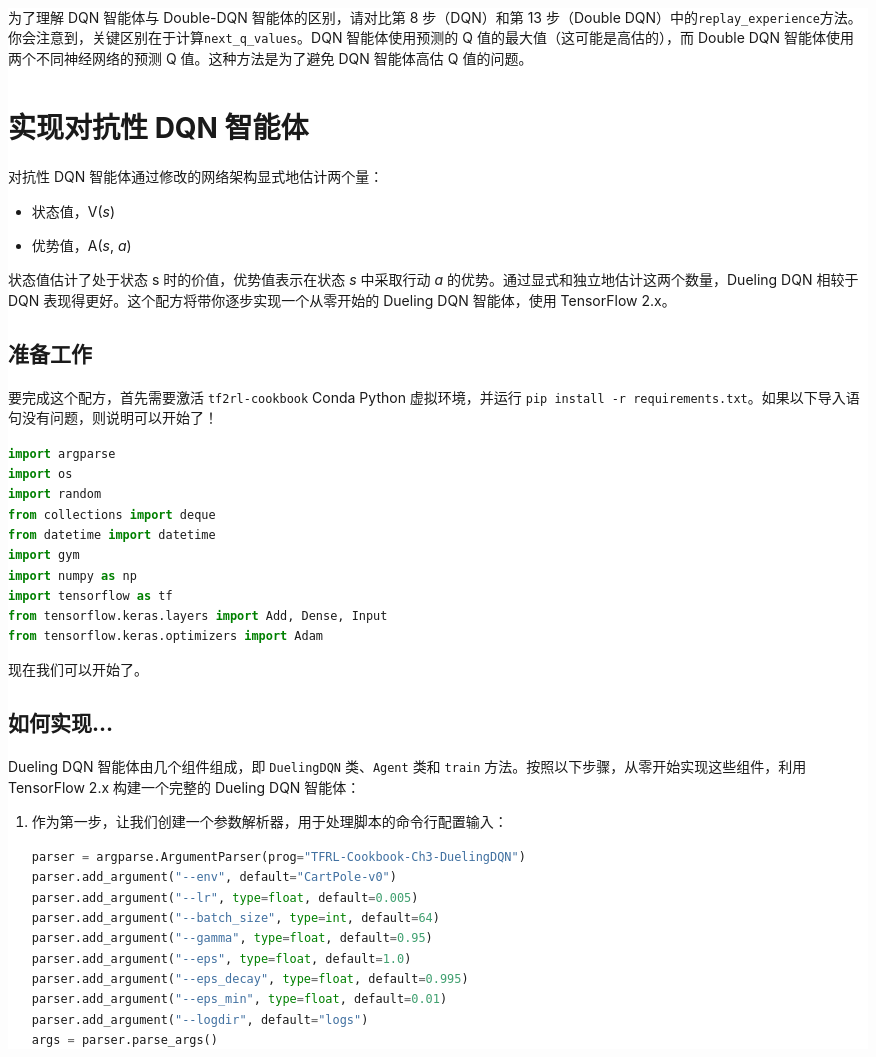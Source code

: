 为了理解 DQN 智能体与 Double-DQN 智能体的区别，请对比第 8 步（DQN）和第 13 步（Double DQN）中的`replay_experience`方法。你会注意到，关键区别在于计算`next_q_values`。DQN 智能体使用预测的 Q 值的最大值（这可能是高估的），而 Double DQN 智能体使用两个不同神经网络的预测 Q 值。这种方法是为了避免 DQN 智能体高估 Q 值的问题。  

# 实现对抗性 DQN 智能体  

对抗性 DQN 智能体通过修改的网络架构显式地估计两个量：  

+   状态值，V(*s*)  

+   优势值，A(*s*, *a*)  

状态值估计了处于状态 s 时的价值，优势值表示在状态 *s* 中采取行动 *a* 的优势。通过显式和独立地估计这两个数量，Dueling DQN 相较于 DQN 表现得更好。这个配方将带你逐步实现一个从零开始的 Dueling DQN 智能体，使用 TensorFlow 2.x。

## 准备工作

要完成这个配方，首先需要激活 `tf2rl-cookbook` Conda Python 虚拟环境，并运行 `pip install -r requirements.txt`。如果以下导入语句没有问题，则说明可以开始了！

```py
import argparse
import os
import random
from collections import deque
from datetime import datetime
import gym
import numpy as np
import tensorflow as tf
from tensorflow.keras.layers import Add, Dense, Input
from tensorflow.keras.optimizers import Adam
```

现在我们可以开始了。

## 如何实现…

Dueling DQN 智能体由几个组件组成，即 `DuelingDQN` 类、`Agent` 类和 `train` 方法。按照以下步骤，从零开始实现这些组件，利用 TensorFlow 2.x 构建一个完整的 Dueling DQN 智能体：

1.  作为第一步，让我们创建一个参数解析器，用于处理脚本的命令行配置输入：

    ```py
    parser = argparse.ArgumentParser(prog="TFRL-Cookbook-Ch3-DuelingDQN")
    parser.add_argument("--env", default="CartPole-v0")
    parser.add_argument("--lr", type=float, default=0.005)
    parser.add_argument("--batch_size", type=int, default=64)
    parser.add_argument("--gamma", type=float, default=0.95)
    parser.add_argument("--eps", type=float, default=1.0)
    parser.add_argument("--eps_decay", type=float, default=0.995)
    parser.add_argument("--eps_min", type=float, default=0.01)
    parser.add_argument("--logdir", default="logs")
    args = parser.parse_args()
    ```
